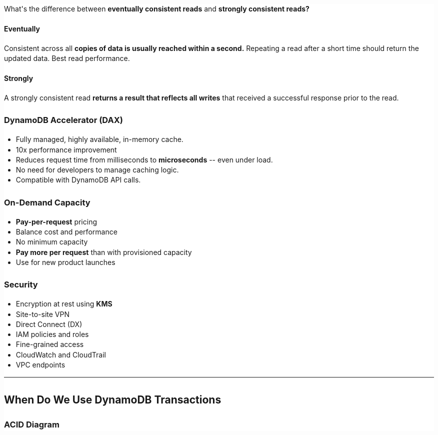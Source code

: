 What's the difference between **eventually consistent reads** and **strongly consistent reads?**
#### Eventually
Consistent across all **copies of data is usually reached within a second.**  Repeating a read after a short time should return the updated data.  Best read performance.
#### Strongly
A strongly consistent read **returns a result that reflects all writes** that received a successful response prior to the read.

### DynamoDB Accelerator (DAX)

- Fully managed, highly available, in-memory cache.
- 10x performance improvement
- Reduces request time from milliseconds to **microseconds** -- even under load.
- No need for developers to manage caching logic.
- Compatible with DynamoDB API calls.

### On-Demand Capacity
- **Pay-per-request** pricing
- Balance cost and performance
- No minimum capacity
- **Pay more per request** than with provisioned capacity
- Use for new product launches

### Security
- Encryption at rest using **KMS**
- Site-to-site VPN
- Direct Connect (DX)
- IAM policies and roles
- Fine-grained access
- CloudWatch and CloudTrail
- VPC endpoints

---
## When Do We Use DynamoDB Transactions

### ACID Diagram